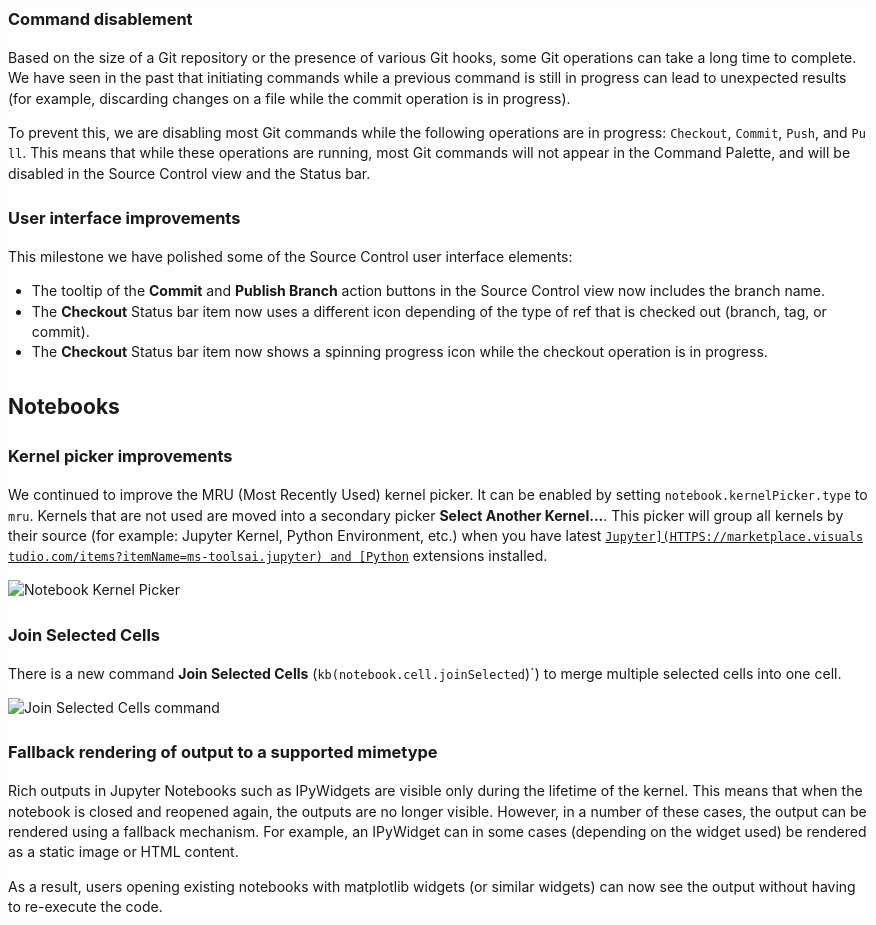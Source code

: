 ### Command disablement

Based on the size of a Git repository or the presence of various Git hooks, some Git operations can take a long time to complete. We have seen in the past that initiating commands while a previous command is still in progress can lead to unexpected results (for example, discarding changes on a file while the commit operation is in progress).

To prevent this, we are disabling most Git commands while the following operations are in progress: `Checkout`, `Commit`, `Push`, and `Pull`. This means that while these operations are running, most Git commands will not appear in the Command Palette, and will be disabled in the Source Control view and the Status bar.

### User interface improvements

This milestone we have polished some of the Source Control user interface elements:

* The tooltip of the **Commit** and **Publish Branch** action buttons in the Source Control view now includes the branch name.
* The **Checkout** Status bar item now uses a different icon depending of the type of ref that is checked out (branch, tag, or commit).
* The **Checkout** Status bar item now shows a spinning progress icon while the checkout operation is in progress.

## Notebooks

### Kernel picker improvements

We continued to improve the MRU (Most Recently Used) kernel picker. It can be enabled by setting `notebook.kernelPicker.type` to `mru`. Kernels that are not used are moved into a secondary picker **Select Another Kernel...**. This picker will group all kernels by their source (for example: Jupyter Kernel, Python Environment, etc.) when you have latest [`Jupyter](HTTPS://marketplace.visualstudio.com/items?itemName=ms-toolsai.jupyter) and [Python`](HTTPS://marketplace.visualstudio.com/items?itemName=ms-python.python) extensions installed.

![`Notebook Kernel Picker`](images/1_75/noterbook-kernel-picker.gif)

### Join Selected Cells

There is a new command **Join Selected Cells** (`kb(notebook.cell.joinSelected`)`) to merge multiple selected cells into one cell.

![`Join Selected Cells command`](images/1_75/notebook-join-cells.gif)

### Fallback rendering of output to a supported mimetype

Rich outputs in Jupyter Notebooks such as IPyWidgets are visible only during the lifetime of the kernel. This means that when the notebook is closed and reopened again, the outputs are no longer visible. However, in a number of these cases, the output can be rendered using a fallback mechanism. For example, an IPyWidget can in some cases (depending on the widget used) be rendered as a static image or HTML content.

As a result, users opening existing notebooks with matplotlib widgets (or similar widgets) can now see the output without having to re-execute the code.
